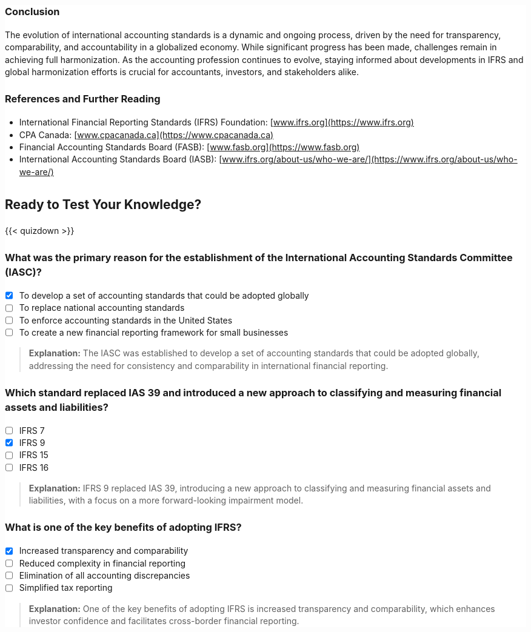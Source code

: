 ### Conclusion

The evolution of international accounting standards is a dynamic and ongoing process, driven by the need for transparency, comparability, and accountability in a globalized economy. While significant progress has been made, challenges remain in achieving full harmonization. As the accounting profession continues to evolve, staying informed about developments in IFRS and global harmonization efforts is crucial for accountants, investors, and stakeholders alike.

### References and Further Reading

- International Financial Reporting Standards (IFRS) Foundation: [www.ifrs.org](https://www.ifrs.org)
- CPA Canada: [www.cpacanada.ca](https://www.cpacanada.ca)
- Financial Accounting Standards Board (FASB): [www.fasb.org](https://www.fasb.org)
- International Accounting Standards Board (IASB): [www.ifrs.org/about-us/who-we-are/](https://www.ifrs.org/about-us/who-we-are/)

## **Ready to Test Your Knowledge?**

{{< quizdown >}}

### What was the primary reason for the establishment of the International Accounting Standards Committee (IASC)?

- [x] To develop a set of accounting standards that could be adopted globally
- [ ] To replace national accounting standards
- [ ] To enforce accounting standards in the United States
- [ ] To create a new financial reporting framework for small businesses

> **Explanation:** The IASC was established to develop a set of accounting standards that could be adopted globally, addressing the need for consistency and comparability in international financial reporting.

### Which standard replaced IAS 39 and introduced a new approach to classifying and measuring financial assets and liabilities?

- [ ] IFRS 7
- [x] IFRS 9
- [ ] IFRS 15
- [ ] IFRS 16

> **Explanation:** IFRS 9 replaced IAS 39, introducing a new approach to classifying and measuring financial assets and liabilities, with a focus on a more forward-looking impairment model.

### What is one of the key benefits of adopting IFRS?

- [x] Increased transparency and comparability
- [ ] Reduced complexity in financial reporting
- [ ] Elimination of all accounting discrepancies
- [ ] Simplified tax reporting

> **Explanation:** One of the key benefits of adopting IFRS is increased transparency and comparability, which enhances investor confidence and facilitates cross-border financial reporting.
